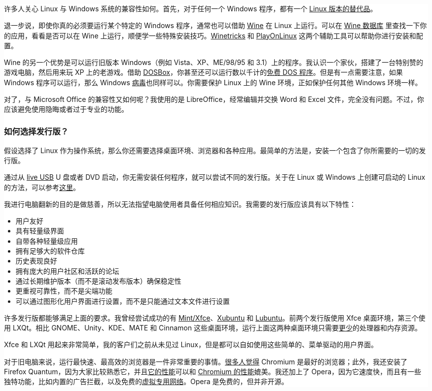 
许多人关心 Linux 与 Windows 系统的兼容性如何。首先，对于任何一个 Windows 程序，都有一个 [Linux 版本的替代品](http://wiki.linuxquestions.org/wiki/Linux_software_equivalent_to_Windows_software)。


退一步说，即使你真的必须要运行某个特定的 Windows 程序，通常也可以借助 [Wine](https://en.wikipedia.org/wiki/Wine_%28software%29) 在 Linux 上运行。可以在 [Wine 数据库](https://appdb.winehq.org/) 里查找一下你的应用，看看是否可以在 Wine 上运行，顺便学一些特殊安装技巧。[Winetricks](https://en.wikipedia.org/wiki/Winetricks) 和 [PlayOnLinux](https://en.wikipedia.org/wiki/PlayOnLinux) 这两个辅助工具可以帮助你进行安装和配置。


Wine 的另一个优势是可以运行旧版本 Windows（例如 Vista、XP、ME/98/95 和 3.1）上的程序。我认识一个家伙，搭建了一台特别赞的游戏电脑，然后用来玩 XP 上的老游戏。借助 [DOSBox](https://en.wikipedia.org/wiki/DOSBox)，你甚至还可以运行数以千计的[免费 DOS 程序](https://archive.org/details/softwarelibrary_msdos)。但是有一点需要注意，如果 Windows 程序可以运行，那么 Windows [病毒](https://wiki.winehq.org/FAQ#Is_Wine_malware-compatible.3F)也同样可以。你需要保护 Linux 上的 Wine 环境，正如保护任何其他 Windows 环境一样。


对了，与 Microsoft Office 的兼容性又如何呢？我使用的是 LibreOffice，经常编辑并交换 Word 和 Excel 文件，完全没有问题。不过，你应该避免使用隐晦或者过于专业的功能。


### 如何选择发行版？


假设选择了 Linux 作为操作系统，那么你还需要选择桌面环境、浏览器和各种应用。最简单的方法是，安装一个包含了你所需要的一切的发行版。


通过从 [live USB](https://www.howtogeek.com/howto/linux/create-a-bootable-ubuntu-usb-flash-drive-the-easy-way/) U 盘或者 DVD 启动，你无需安装任何程序，就可以尝试不同的发行版。关于在 Linux 或 Windows 上创建可启动的 Linux 的方法，可以参考[这里](https://unetbootin.github.io/)。


我进行电脑翻新的目的是做慈善，所以无法指望电脑使用者具备任何相应知识。我需要的发行版应该具有以下特性：


* 用户友好
* 具有轻量级界面
* 自带各种轻量级应用
* 拥有足够大的软件仓库
* 历史表现良好
* 拥有庞大的用户社区和活跃的论坛
* 通过长期维护版本（而不是滚动发布版本）确保稳定性
* 更重视可靠性，而不是尖端功能
* 可以通过图形化用户界面进行设置，而不是只能通过文本文件进行设置


许多发行版都能够满足上面的要求。我曾经尝试成功的有 [Mint/Xfce](https://linuxmint.com/)、[Xubuntu](https://xubuntu.org/) 和 [Lubuntu](https://lubuntu.me/)。前两个发行版使用 Xfce 桌面环境，第三个使用 LXQt。相比 GNOME、Unity、KDE、MATE 和 Cinnamon 这些桌面环境，运行上面这两种桌面环境只需要[更少](https://www.makeuseof.com/tag/best-lean-linux-desktop-environment-lxde-vs-xfce-vs-mate/)的处理器和内存资源。


Xfce 和 LXQt 用起来非常简单，我的客户们之前从未见过 Linux，但是都可以自如使用这些简单的、菜单驱动的用户界面。


对于旧电脑来说，运行最快速、最高效的浏览器是一件非常重要的事情。[很多人觉得](https://www.zdnet.com/article/chrome-is-the-most-popular-web-browser-of-all/) Chromium 是最好的浏览器；此外，我还安装了 Firefox Quantum，因为大家比较熟悉它，并且[它的性能](https://www.laptopmag.com/articles/firefox-quantum-vs-chrome)可以和 [Chromium 的性能](https://www.zdnet.com/article/just-how-fast-is-firefox-quantum/)媲美。我还加上了 Opera，因为它速度快，而且有一些独特功能，比如内置的广告拦截，以及免费的[虚拟专用网络](http://en.wikipedia.org/wiki/Virtual_private_network)。Opera 是免费的，但并非开源。

